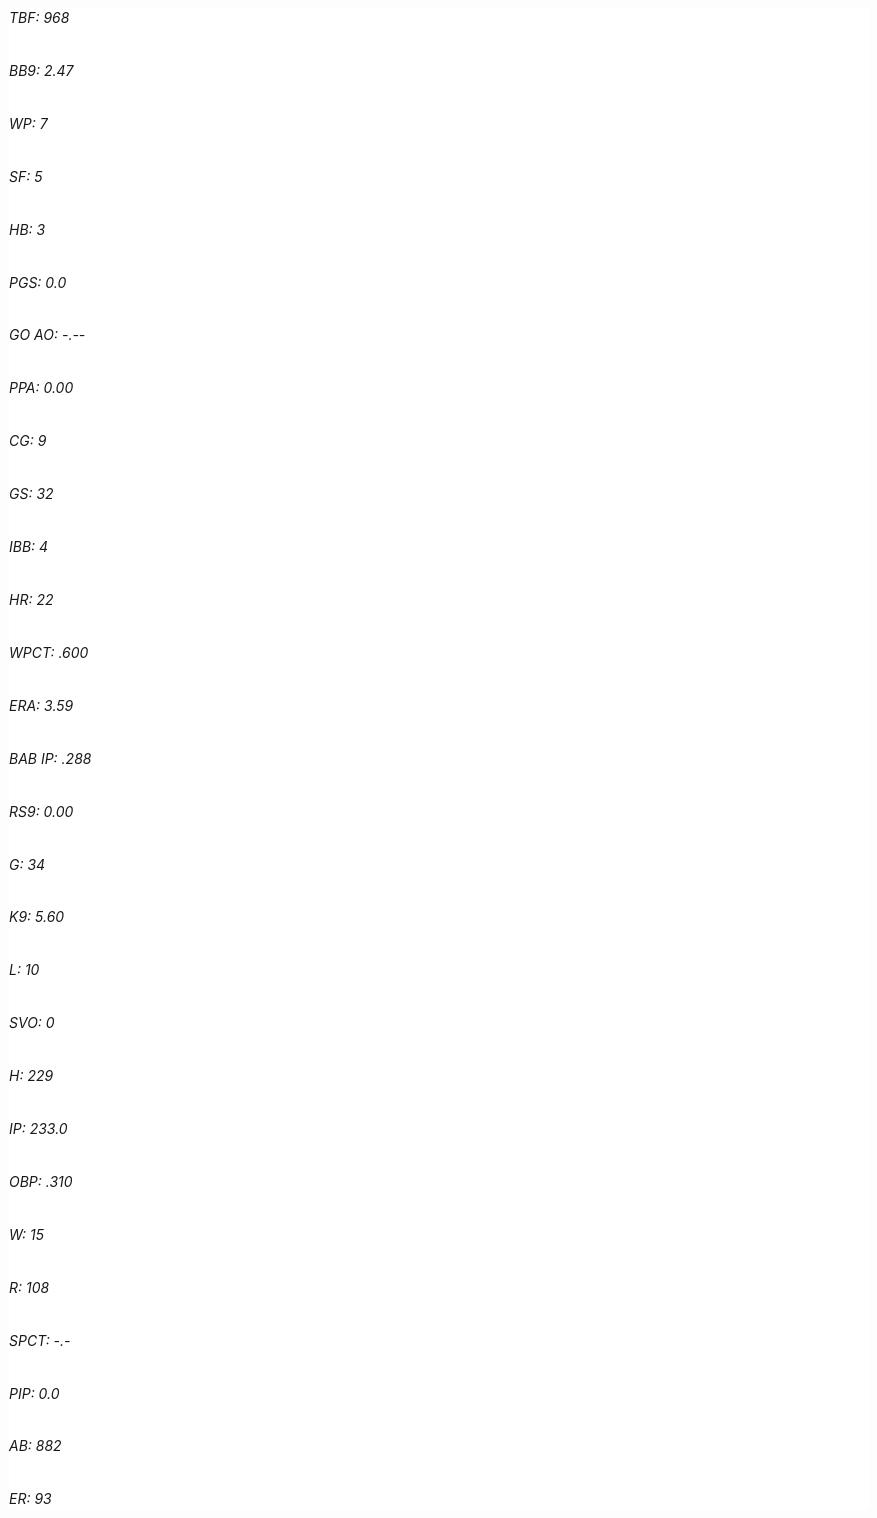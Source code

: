 ###### TBF: 968
###### BB9: 2.47
###### WP: 7
###### SF: 5
###### HB: 3
###### PGS: 0.0
###### GO AO: -.--
###### PPA: 0.00
###### CG: 9
###### GS: 32
###### IBB: 4
###### HR: 22
###### WPCT: .600
###### ERA: 3.59
###### BAB IP: .288
###### RS9: 0.00
###### G: 34
###### K9: 5.60
###### L: 10
###### SVO: 0
###### H: 229
###### IP: 233.0
###### OBP: .310
###### W: 15
###### R: 108
###### SPCT: -.-
###### PIP: 0.0
###### AB: 882
###### ER: 93
